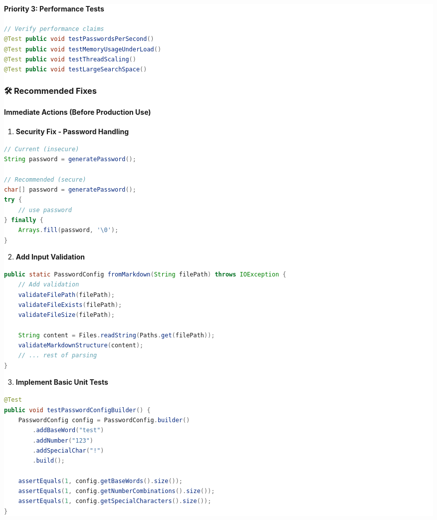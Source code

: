 #### Priority 3: Performance Tests

```java
// Verify performance claims
@Test public void testPasswordsPerSecond()
@Test public void testMemoryUsageUnderLoad()
@Test public void testThreadScaling()
@Test public void testLargeSearchSpace()
```

### 🛠️ Recommended Fixes

#### Immediate Actions (Before Production Use)

1. **Security Fix - Password Handling**
```java
// Current (insecure)
String password = generatePassword();

// Recommended (secure)
char[] password = generatePassword();
try {
    // use password
} finally {
    Arrays.fill(password, '\0');
}
```

2. **Add Input Validation**
```java
public static PasswordConfig fromMarkdown(String filePath) throws IOException {
    // Add validation
    validateFilePath(filePath);
    validateFileExists(filePath);
    validateFileSize(filePath);
    
    String content = Files.readString(Paths.get(filePath));
    validateMarkdownStructure(content);
    // ... rest of parsing
}
```

3. **Implement Basic Unit Tests**
```java
@Test
public void testPasswordConfigBuilder() {
    PasswordConfig config = PasswordConfig.builder()
        .addBaseWord("test")
        .addNumber("123")
        .addSpecialChar("!")
        .build();
    
    assertEquals(1, config.getBaseWords().size());
    assertEquals(1, config.getNumberCombinations().size());
    assertEquals(1, config.getSpecialCharacters().size());
}
```

